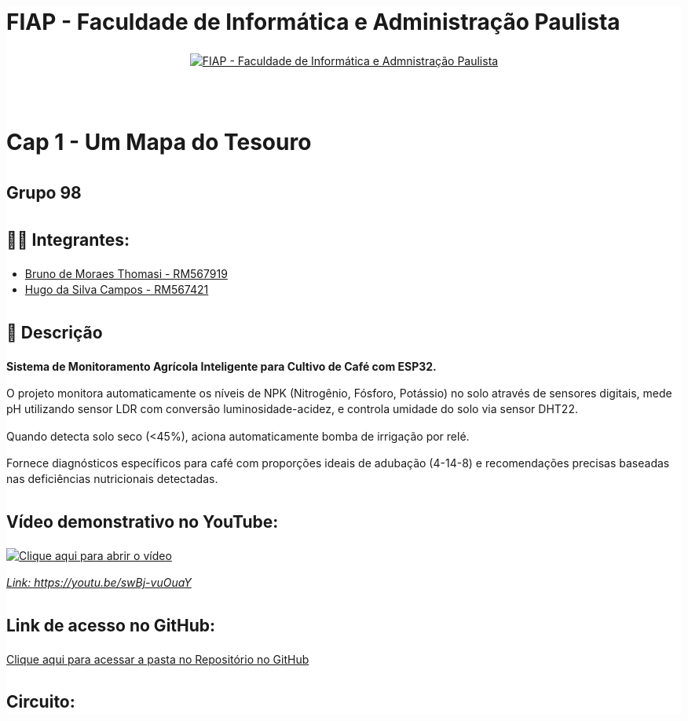 # FIAP - Faculdade de Informática e Administração Paulista

<p align="center">
<a href= "https://www.fiap.com.br/"><img src="https://i.scdn.co/image/ab6765630000ba8a9543f1ed639f9830d951f154" alt="FIAP - Faculdade de Informática e Admnistração Paulista" border="0" width=40% height=40%></a>
</p>

<br>

# Cap 1 - Um Mapa do Tesouro

## Grupo 98

## 👨‍🎓 Integrantes: 
- <a href="https://www.linkedin.com/in/bruno-thomasi-4853ab58/">Bruno de Moraes Thomasi - RM567919</a>
- <a href="https://www.linkedin.com/in/hugo-camposs98/">Hugo da Silva Campos - RM567421</a>


## 📜 Descrição

**Sistema de Monitoramento Agrícola Inteligente para Cultivo de Café com ESP32.**

O projeto monitora automaticamente os níveis de NPK (Nitrogênio, Fósforo, Potássio) no solo através de sensores digitais, mede pH utilizando sensor LDR com conversão luminosidade-acidez, e controla umidade do solo via sensor DHT22. 

Quando detecta solo seco (<45%), aciona automaticamente bomba de irrigação por relé. 

Fornece diagnósticos específicos para café com proporções ideais de adubação (4-14-8) e recomendações precisas baseadas nas deficiências nutricionais detectadas.

## Vídeo demonstrativo no YouTube:

[![Clique aqui para abrir o vídeo](https://img.youtube.com/vi/swBj-vuOuaY/maxresdefault.jpg)](https://youtu.be/swBj-vuOuaY)

<p><i><a href="https://youtu.be/swBj-vuOuaY" target="_blank">Link: https://youtu.be/swBj-vuOuaY</a></i></p>

## Link de acesso no GitHub:

<a href="https://github.com/brunothomasi/curso-ia-fiap/tree/main/atividade-fase-2/cap-1" target="_blank">Clique aqui para acessar a pasta no Repositório no GitHub</a>

## Circuito:
